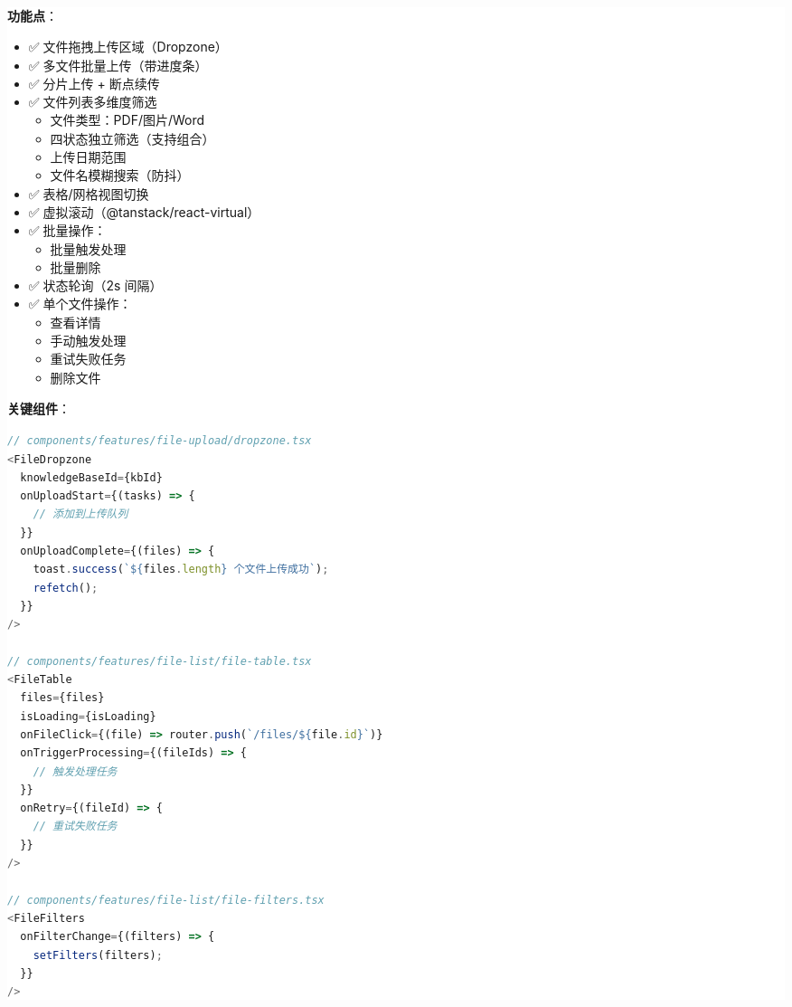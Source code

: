 **功能点**：
- ✅ 文件拖拽上传区域（Dropzone）
- ✅ 多文件批量上传（带进度条）
- ✅ 分片上传 + 断点续传
- ✅ 文件列表多维度筛选
  - 文件类型：PDF/图片/Word
  - 四状态独立筛选（支持组合）
  - 上传日期范围
  - 文件名模糊搜索（防抖）
- ✅ 表格/网格视图切换
- ✅ 虚拟滚动（@tanstack/react-virtual）
- ✅ 批量操作：
  - 批量触发处理
  - 批量删除
- ✅ 状态轮询（2s 间隔）
- ✅ 单个文件操作：
  - 查看详情
  - 手动触发处理
  - 重试失败任务
  - 删除文件

**关键组件**：
```typescript
// components/features/file-upload/dropzone.tsx
<FileDropzone
  knowledgeBaseId={kbId}
  onUploadStart={(tasks) => {
    // 添加到上传队列
  }}
  onUploadComplete={(files) => {
    toast.success(`${files.length} 个文件上传成功`);
    refetch();
  }}
/>

// components/features/file-list/file-table.tsx
<FileTable
  files={files}
  isLoading={isLoading}
  onFileClick={(file) => router.push(`/files/${file.id}`)}
  onTriggerProcessing={(fileIds) => {
    // 触发处理任务
  }}
  onRetry={(fileId) => {
    // 重试失败任务
  }}
/>

// components/features/file-list/file-filters.tsx
<FileFilters
  onFilterChange={(filters) => {
    setFilters(filters);
  }}
/>
```
